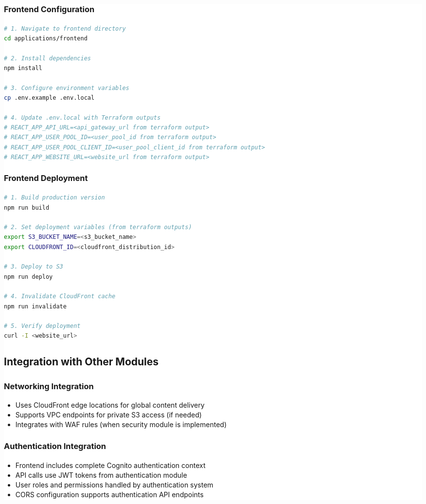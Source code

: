 ### Frontend Configuration
```bash
# 1. Navigate to frontend directory
cd applications/frontend

# 2. Install dependencies
npm install

# 3. Configure environment variables
cp .env.example .env.local

# 4. Update .env.local with Terraform outputs
# REACT_APP_API_URL=<api_gateway_url from terraform output>
# REACT_APP_USER_POOL_ID=<user_pool_id from terraform output>
# REACT_APP_USER_POOL_CLIENT_ID=<user_pool_client_id from terraform output>
# REACT_APP_WEBSITE_URL=<website_url from terraform output>
```

### Frontend Deployment
```bash
# 1. Build production version
npm run build

# 2. Set deployment variables (from terraform outputs)
export S3_BUCKET_NAME=<s3_bucket_name>
export CLOUDFRONT_ID=<cloudfront_distribution_id>

# 3. Deploy to S3
npm run deploy

# 4. Invalidate CloudFront cache
npm run invalidate

# 5. Verify deployment
curl -I <website_url>
```

## Integration with Other Modules

### Networking Integration
- Uses CloudFront edge locations for global content delivery
- Supports VPC endpoints for private S3 access (if needed)
- Integrates with WAF rules (when security module is implemented)

### Authentication Integration
- Frontend includes complete Cognito authentication context
- API calls use JWT tokens from authentication module
- User roles and permissions handled by authentication system
- CORS configuration supports authentication API endpoints
